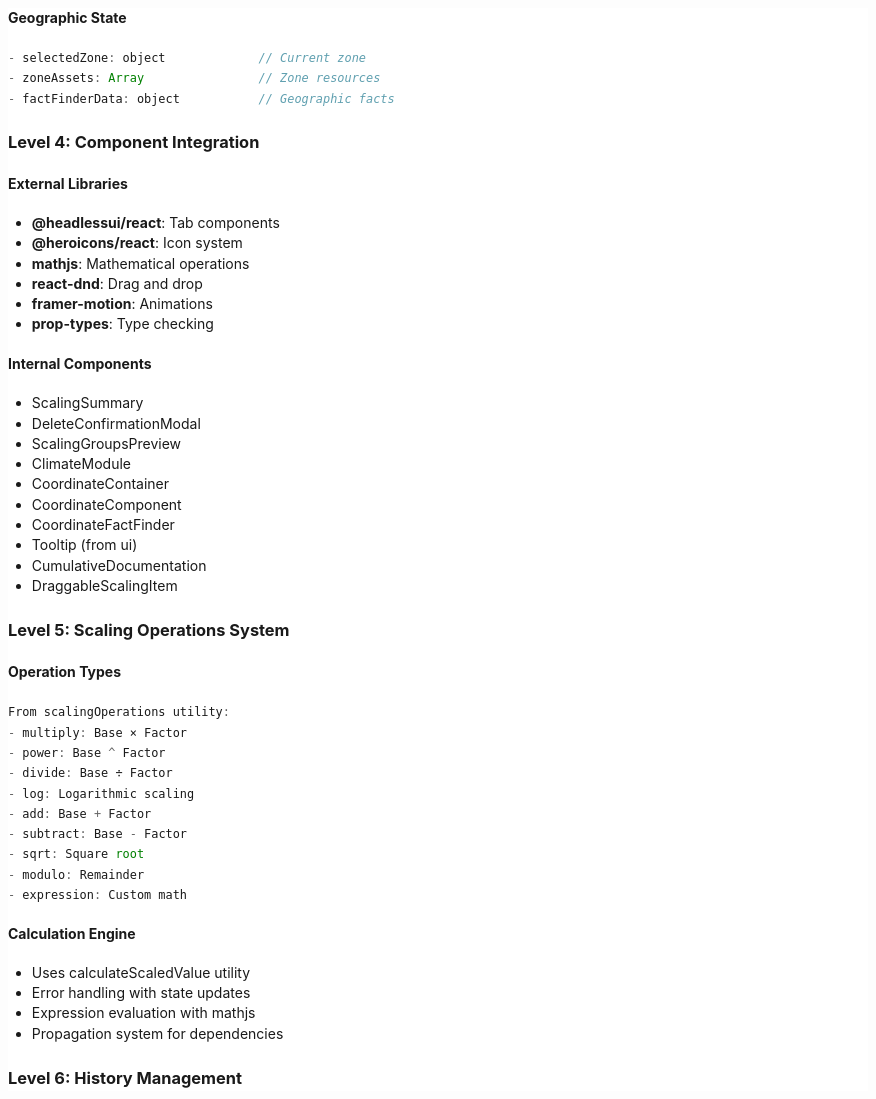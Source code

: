 #### Geographic State
```javascript
- selectedZone: object             // Current zone
- zoneAssets: Array                // Zone resources
- factFinderData: object           // Geographic facts
```

### Level 4: Component Integration

#### External Libraries
- **@headlessui/react**: Tab components
- **@heroicons/react**: Icon system
- **mathjs**: Mathematical operations
- **react-dnd**: Drag and drop
- **framer-motion**: Animations
- **prop-types**: Type checking

#### Internal Components
- ScalingSummary
- DeleteConfirmationModal
- ScalingGroupsPreview
- ClimateModule
- CoordinateContainer
- CoordinateComponent
- CoordinateFactFinder
- Tooltip (from ui)
- CumulativeDocumentation
- DraggableScalingItem

### Level 5: Scaling Operations System

#### Operation Types
```javascript
From scalingOperations utility:
- multiply: Base × Factor
- power: Base ^ Factor
- divide: Base ÷ Factor
- log: Logarithmic scaling
- add: Base + Factor
- subtract: Base - Factor
- sqrt: Square root
- modulo: Remainder
- expression: Custom math
```

#### Calculation Engine
- Uses calculateScaledValue utility
- Error handling with state updates
- Expression evaluation with mathjs
- Propagation system for dependencies

### Level 6: History Management
